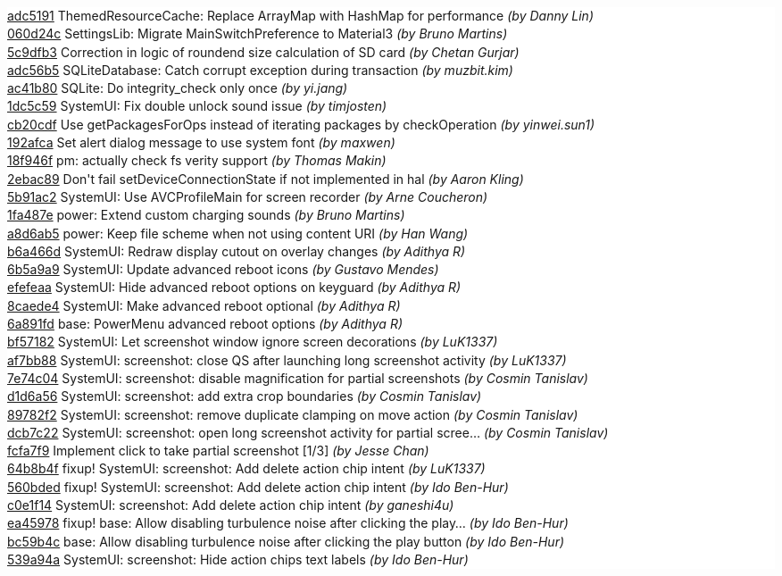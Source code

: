 [adc5191](https://github.com/PixelOS-AOSP/frameworks_base/commit/adc51913b963a9c1a66fdda1fa841d4177fcff9a) ThemedResourceCache: Replace ArrayMap with HashMap for performance _(by Danny Lin)_  
[060d24c](https://github.com/PixelOS-AOSP/frameworks_base/commit/060d24c7c1b97f9d28c9d6b5ed533629cfb53318) SettingsLib: Migrate MainSwitchPreference to Material3 _(by Bruno Martins)_  
[5c9dfb3](https://github.com/PixelOS-AOSP/frameworks_base/commit/5c9dfb3a3e1f78e1b14b41738ec57d535646987a) Correction in logic of roundend size calculation of SD card _(by Chetan Gurjar)_  
[adc56b5](https://github.com/PixelOS-AOSP/frameworks_base/commit/adc56b52359bc8e5ec7d98df44f576d812e61d58) SQLiteDatabase: Catch corrupt exception during transaction _(by muzbit.kim)_  
[ac41b80](https://github.com/PixelOS-AOSP/frameworks_base/commit/ac41b8061a2e74bb94b43d223f0852add45b0856) SQLite: Do integrity_check only once _(by yi.jang)_  
[1dc5c59](https://github.com/PixelOS-AOSP/frameworks_base/commit/1dc5c59eac74c9170ff06b051469470d73ed10d9) SystemUI: Fix double unlock sound issue _(by timjosten)_  
[cb20cdf](https://github.com/PixelOS-AOSP/frameworks_base/commit/cb20cdf36e8afbce63e9d7fc9faa665ef5e812bc) Use getPackagesForOps instead of iterating packages by checkOperation _(by yinwei.sun1)_  
[192afca](https://github.com/PixelOS-AOSP/frameworks_base/commit/192afca4f86aced4e6a089ca7b4ae2d1b89e1013) Set alert dialog message to use system font _(by maxwen)_  
[18f946f](https://github.com/PixelOS-AOSP/frameworks_base/commit/18f946f82a855d827d142929851ebebfb3647003) pm: actually check fs verity support _(by Thomas Makin)_  
[2ebac89](https://github.com/PixelOS-AOSP/frameworks_base/commit/2ebac8935f63ce5134c16e20f1389220879ac990) Don't fail setDeviceConnectionState if not implemented in hal _(by Aaron Kling)_  
[5b91ac2](https://github.com/PixelOS-AOSP/frameworks_base/commit/5b91ac2b216977805c75fa35270662c667eec9a7) SystemUI: Use AVCProfileMain for screen recorder _(by Arne Coucheron)_  
[1fa487e](https://github.com/PixelOS-AOSP/frameworks_base/commit/1fa487e020c858495ed6a278346e317671ab0016) power: Extend custom charging sounds _(by Bruno Martins)_  
[a8d6ab5](https://github.com/PixelOS-AOSP/frameworks_base/commit/a8d6ab594250b6af69e7bd49b8255e7150074516) power: Keep file scheme when not using content URI _(by Han Wang)_  
[b6a466d](https://github.com/PixelOS-AOSP/frameworks_base/commit/b6a466da0424016fb6ffe75ecfe36df2e18c4f09) SystemUI: Redraw display cutout on overlay changes _(by Adithya R)_  
[6b5a9a9](https://github.com/PixelOS-AOSP/frameworks_base/commit/6b5a9a9c46a8b9953391dbe3eef918d6134584b4) SystemUI: Update advanced reboot icons _(by Gustavo Mendes)_  
[efefeaa](https://github.com/PixelOS-AOSP/frameworks_base/commit/efefeaaf213156b9334a24427f972347209a026f) SystemUI: Hide advanced reboot options on keyguard _(by Adithya R)_  
[8caede4](https://github.com/PixelOS-AOSP/frameworks_base/commit/8caede49ed0cf654b96d3242e7c6744dd8d46495) SystemUI: Make advanced reboot optional _(by Adithya R)_  
[6a891fd](https://github.com/PixelOS-AOSP/frameworks_base/commit/6a891fdf30642afba36cb76368cacb590aa5185c) base: PowerMenu advanced reboot options _(by Adithya R)_  
[bf57182](https://github.com/PixelOS-AOSP/frameworks_base/commit/bf57182b8d93841f69f9a2cdf7d02f06cfff519f) SystemUI: Let screenshot window ignore screen decorations _(by LuK1337)_  
[af7bb88](https://github.com/PixelOS-AOSP/frameworks_base/commit/af7bb88439c1f183295dcf374d63158edfeba553) SystemUI: screenshot: close QS after launching long screenshot activity _(by LuK1337)_  
[7e74c04](https://github.com/PixelOS-AOSP/frameworks_base/commit/7e74c040839d132d5d1ba754d4472b69a5596f39) SystemUI: screenshot: disable magnification for partial screenshots _(by Cosmin Tanislav)_  
[d1d6a56](https://github.com/PixelOS-AOSP/frameworks_base/commit/d1d6a569893b1a33e0c8a92153b466f14c552559) SystemUI: screenshot: add extra crop boundaries _(by Cosmin Tanislav)_  
[89782f2](https://github.com/PixelOS-AOSP/frameworks_base/commit/89782f2f1c4b401e88d95f76d0c5d0e8b490b9b3) SystemUI: screenshot: remove duplicate clamping on move action _(by Cosmin Tanislav)_  
[dcb7c22](https://github.com/PixelOS-AOSP/frameworks_base/commit/dcb7c22b96a175827b233e61ce4370151ee7a094) SystemUI: screenshot: open long screenshot activity for partial scree… _(by Cosmin Tanislav)_  
[fcfa7f9](https://github.com/PixelOS-AOSP/frameworks_base/commit/fcfa7f9d7ae4ad2feea0f4505c41d7be2955d74d) Implement click to take partial screenshot [1/3] _(by Jesse Chan)_  
[64b8b4f](https://github.com/PixelOS-AOSP/frameworks_base/commit/64b8b4fef5b49eee4990bd23b1b30a90e932fc18) fixup! SystemUI: screenshot: Add delete action chip intent _(by LuK1337)_  
[560bded](https://github.com/PixelOS-AOSP/frameworks_base/commit/560bded7ec4d093231126733cc1a063f854a4245) fixup! SystemUI: screenshot: Add delete action chip intent _(by Ido Ben-Hur)_  
[c0e1f14](https://github.com/PixelOS-AOSP/frameworks_base/commit/c0e1f14fc644911a50b86b96c9e46ea1fe247ac6) SystemUI: screenshot: Add delete action chip intent _(by ganeshi4u)_  
[ea45978](https://github.com/PixelOS-AOSP/frameworks_base/commit/ea45978d6cce10efedc8d52f5edef8cc494da06f) fixup! base: Allow disabling turbulence noise after clicking the play… _(by Ido Ben-Hur)_  
[bc59b4c](https://github.com/PixelOS-AOSP/frameworks_base/commit/bc59b4ce1d8fd3624806b7548d6d8475bf9a704b) base: Allow disabling turbulence noise after clicking the play button _(by Ido Ben-Hur)_  
[539a94a](https://github.com/PixelOS-AOSP/frameworks_base/commit/539a94a564c1f3b4c4c1bbb1cbc312d2f89329a5) SystemUI: screenshot: Hide action chips text labels _(by Ido Ben-Hur)_  